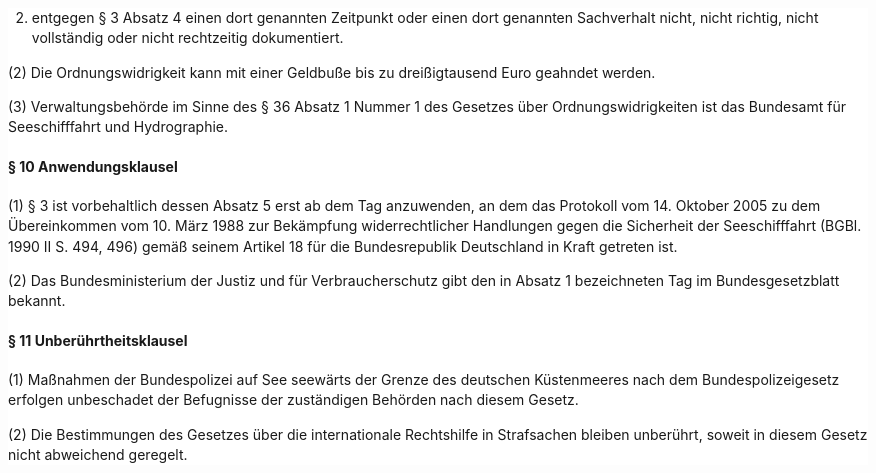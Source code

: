 2.  entgegen § 3 Absatz 4 einen dort genannten Zeitpunkt oder einen dort genannten Sachverhalt nicht, nicht richtig, nicht vollständig oder nicht rechtzeitig dokumentiert.




(2) Die Ordnungswidrigkeit kann mit einer Geldbuße bis zu dreißigtausend Euro geahndet werden.

(3) Verwaltungsbehörde im Sinne des § 36 Absatz 1 Nummer 1 des Gesetzes über Ordnungswidrigkeiten ist das Bundesamt für Seeschifffahrt und Hydrographie.


#### § 10 Anwendungsklausel

(1) § 3 ist vorbehaltlich dessen Absatz 5 erst ab dem Tag anzuwenden, an dem das Protokoll vom 14. Oktober 2005 zu dem Übereinkommen vom 10. März 1988 zur Bekämpfung widerrechtlicher Handlungen gegen die Sicherheit der Seeschifffahrt (BGBl. 1990 II S. 494, 496) gemäß seinem Artikel 18 für die Bundesrepublik Deutschland in Kraft getreten ist.

(2) Das Bundesministerium der Justiz und für Verbraucherschutz gibt den in Absatz 1 bezeichneten Tag im Bundesgesetzblatt bekannt.


#### § 11 Unberührtheitsklausel

(1) Maßnahmen der Bundespolizei auf See seewärts der Grenze des deutschen Küstenmeeres nach dem Bundespolizeigesetz erfolgen unbeschadet der Befugnisse der zuständigen Behörden nach diesem Gesetz.

(2) Die Bestimmungen des Gesetzes über die internationale Rechtshilfe in Strafsachen bleiben unberührt, soweit in diesem Gesetz nicht abweichend geregelt.

